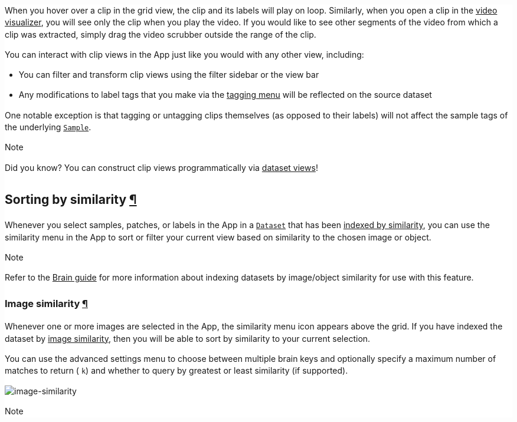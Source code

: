 When you hover over a clip in the grid view, the clip and its labels will play
on loop. Similarly, when you open a clip in the
[video visualizer](#app-video-visualizer), you will see only the clip when
you play the video. If you would like to see other segments of the video from
which a clip was extracted, simply drag the video scrubber outside the range of
the clip.

You can interact with clip views in the App just like you would with any other
view, including:

- You can filter and transform clip views using the filter sidebar or the
view bar

- Any modifications to label tags that you make via the
[tagging menu](#app-tagging) will be reflected on the source dataset


One notable exception is that tagging or untagging clips themselves (as opposed
to their labels) will not affect the sample tags of the underlying [`Sample`](../api/fiftyone.core.sample.html#fiftyone.core.sample.Sample "fiftyone.core.sample.Sample").

Note

Did you know? You can construct clip views programmatically via
[dataset views](using_views.md#clip-views)!

## Sorting by similarity [¶](\#sorting-by-similarity "Permalink to this headline")

Whenever you select samples, patches, or labels in the App in a [`Dataset`](../api/fiftyone.core.dataset.html#fiftyone.core.dataset.Dataset "fiftyone.core.dataset.Dataset") that
has been [indexed by similarity](brain.md#brain-similarity), you can use the
similarity menu in the App to sort or filter your current view based on
similarity to the chosen image or object.

Note

Refer to the [Brain guide](brain.md#brain-similarity) for more information
about indexing datasets by image/object similarity for use with this
feature.

### Image similarity [¶](\#image-similarity "Permalink to this headline")

Whenever one or more images are selected in the App, the similarity menu icon
appears above the grid. If you have indexed the dataset by
[image similarity](brain.md#brain-image-similarity), then you will be able to sort
by similarity to your current selection.

You can use the advanced settings menu to choose between multiple brain keys
and optionally specify a maximum number of matches to return ( `k`) and whether
to query by greatest or least similarity (if supported).

![image-similarity](../_images/brain-image-similarity.webp)

Note
